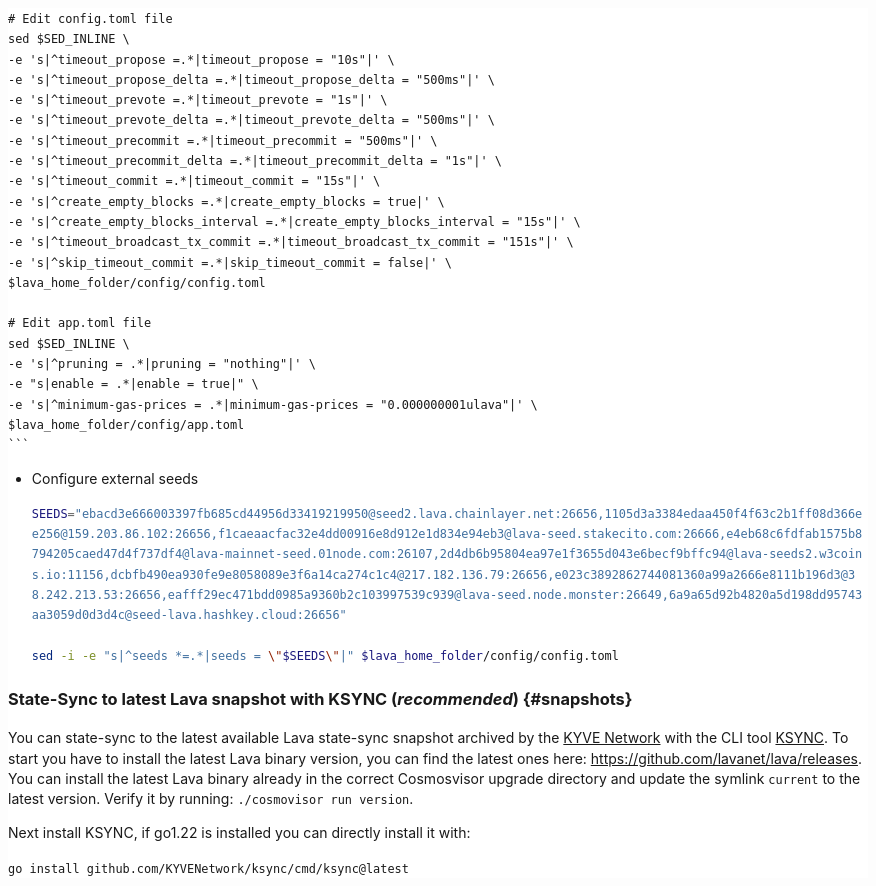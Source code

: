     # Edit config.toml file
    sed $SED_INLINE \
    -e 's|^timeout_propose =.*|timeout_propose = "10s"|' \
    -e 's|^timeout_propose_delta =.*|timeout_propose_delta = "500ms"|' \
    -e 's|^timeout_prevote =.*|timeout_prevote = "1s"|' \
    -e 's|^timeout_prevote_delta =.*|timeout_prevote_delta = "500ms"|' \
    -e 's|^timeout_precommit =.*|timeout_precommit = "500ms"|' \
    -e 's|^timeout_precommit_delta =.*|timeout_precommit_delta = "1s"|' \
    -e 's|^timeout_commit =.*|timeout_commit = "15s"|' \
    -e 's|^create_empty_blocks =.*|create_empty_blocks = true|' \
    -e 's|^create_empty_blocks_interval =.*|create_empty_blocks_interval = "15s"|' \
    -e 's|^timeout_broadcast_tx_commit =.*|timeout_broadcast_tx_commit = "151s"|' \
    -e 's|^skip_timeout_commit =.*|skip_timeout_commit = false|' \
    $lava_home_folder/config/config.toml

    # Edit app.toml file
    sed $SED_INLINE \
    -e 's|^pruning = .*|pruning = "nothing"|' \
    -e "s|enable = .*|enable = true|" \
    -e 's|^minimum-gas-prices = .*|minimum-gas-prices = "0.000000001ulava"|' \
    $lava_home_folder/config/app.toml
    ```

- Configure external seeds

    ```bash
    SEEDS="ebacd3e666003397fb685cd44956d33419219950@seed2.lava.chainlayer.net:26656,1105d3a3384edaa450f4f63c2b1ff08d366ee256@159.203.86.102:26656,f1caeaacfac32e4dd00916e8d912e1d834e94eb3@lava-seed.stakecito.com:26666,e4eb68c6fdfab1575b8794205caed47d4f737df4@lava-mainnet-seed.01node.com:26107,2d4db6b95804ea97e1f3655d043e6becf9bffc94@lava-seeds2.w3coins.io:11156,dcbfb490ea930fe9e8058089e3f6a14ca274c1c4@217.182.136.79:26656,e023c3892862744081360a99a2666e8111b196d3@38.242.213.53:26656,eafff29ec471bdd0985a9360b2c103997539c939@lava-seed.node.monster:26649,6a9a65d92b4820a5d198dd95743aa3059d0d3d4c@seed-lava.hashkey.cloud:26656"

    sed -i -e "s|^seeds *=.*|seeds = \"$SEEDS\"|" $lava_home_folder/config/config.toml
    ```

### State-Sync to latest Lava snapshot with KSYNC (_recommended_) {#snapshots}

You can state-sync to the latest available Lava state-sync snapshot archived by the [KYVE Network](https://kyve.network/) with the CLI tool [KSYNC](https://github.com/KYVENetwork/ksync).
To start you have to install the latest Lava binary version, you can find the latest ones here: https://github.com/lavanet/lava/releases. You can install the latest Lava binary
already in the correct Cosmosvisor upgrade directory and update the symlink `current` to the latest version. Verify it by running: `./cosmovisor run version`.

Next install KSYNC, if go1.22 is installed you can directly install it with:

```bash
go install github.com/KYVENetwork/ksync/cmd/ksync@latest
```
